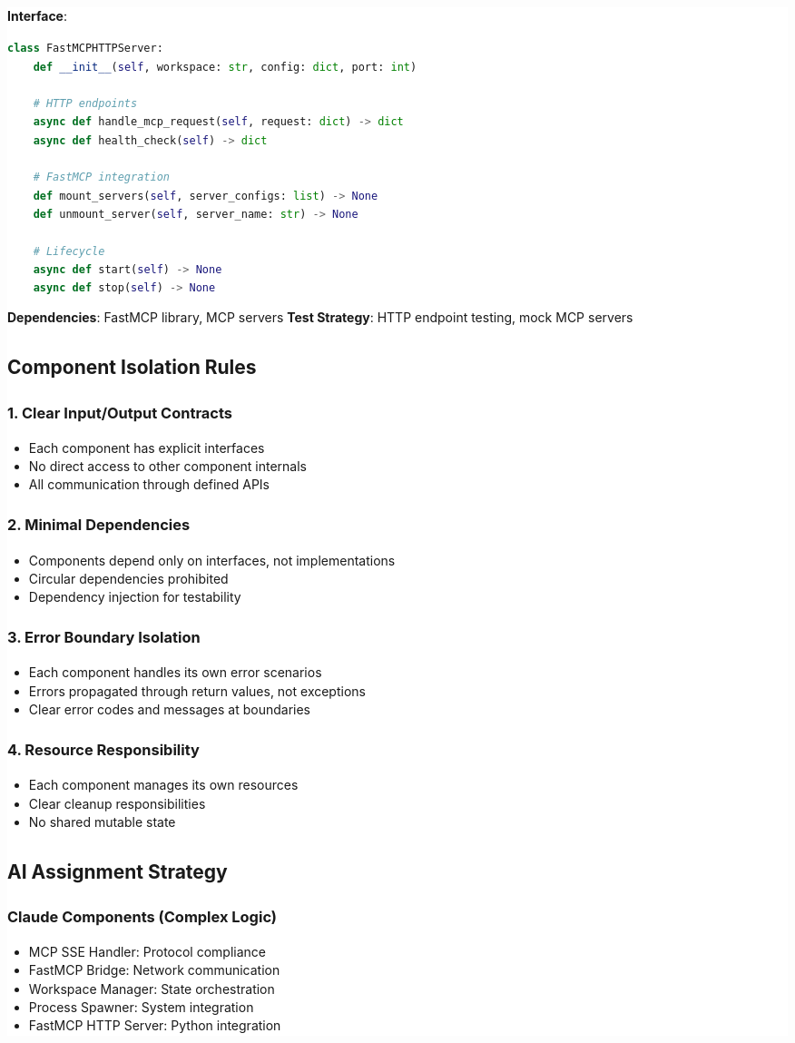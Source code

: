 **Interface**:
```python
class FastMCPHTTPServer:
    def __init__(self, workspace: str, config: dict, port: int)
    
    # HTTP endpoints
    async def handle_mcp_request(self, request: dict) -> dict
    async def health_check(self) -> dict
    
    # FastMCP integration
    def mount_servers(self, server_configs: list) -> None
    def unmount_server(self, server_name: str) -> None
    
    # Lifecycle
    async def start(self) -> None
    async def stop(self) -> None
```

**Dependencies**: FastMCP library, MCP servers
**Test Strategy**: HTTP endpoint testing, mock MCP servers

## Component Isolation Rules

### 1. Clear Input/Output Contracts
- Each component has explicit interfaces
- No direct access to other component internals
- All communication through defined APIs

### 2. Minimal Dependencies
- Components depend only on interfaces, not implementations
- Circular dependencies prohibited
- Dependency injection for testability

### 3. Error Boundary Isolation
- Each component handles its own error scenarios
- Errors propagated through return values, not exceptions
- Clear error codes and messages at boundaries

### 4. Resource Responsibility
- Each component manages its own resources
- Clear cleanup responsibilities
- No shared mutable state

## AI Assignment Strategy

### Claude Components (Complex Logic)
- MCP SSE Handler: Protocol compliance
- FastMCP Bridge: Network communication
- Workspace Manager: State orchestration  
- Process Spawner: System integration
- FastMCP HTTP Server: Python integration
